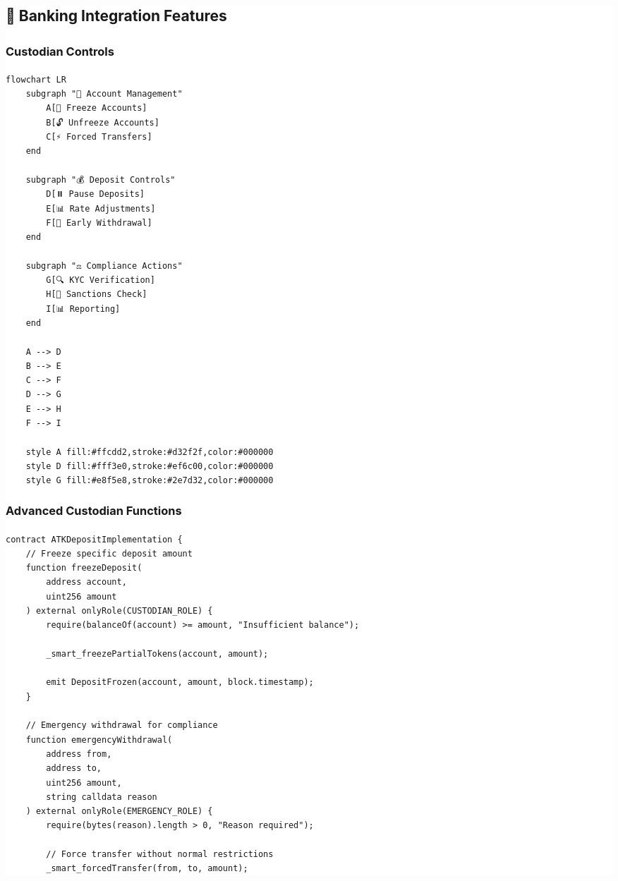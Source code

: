 ## 🏦 Banking Integration Features

### Custodian Controls

```mermaid
flowchart LR
    subgraph "🔐 Account Management"
        A[🧊 Freeze Accounts]
        B[🔓 Unfreeze Accounts]
        C[⚡ Forced Transfers]
    end
    
    subgraph "💰 Deposit Controls"
        D[⏸️ Pause Deposits]
        E[📊 Rate Adjustments]
        F[💸 Early Withdrawal]
    end
    
    subgraph "⚖️ Compliance Actions"
        G[🔍 KYC Verification]
        H[🚫 Sanctions Check]
        I[📊 Reporting]
    end
    
    A --> D
    B --> E
    C --> F
    D --> G
    E --> H
    F --> I
    
    style A fill:#ffcdd2,stroke:#d32f2f,color:#000000
    style D fill:#fff3e0,stroke:#ef6c00,color:#000000
    style G fill:#e8f5e8,stroke:#2e7d32,color:#000000
```

### Advanced Custodian Functions

```solidity
contract ATKDepositImplementation {
    // Freeze specific deposit amount
    function freezeDeposit(
        address account,
        uint256 amount
    ) external onlyRole(CUSTODIAN_ROLE) {
        require(balanceOf(account) >= amount, "Insufficient balance");
        
        _smart_freezePartialTokens(account, amount);
        
        emit DepositFrozen(account, amount, block.timestamp);
    }
    
    // Emergency withdrawal for compliance
    function emergencyWithdrawal(
        address from,
        address to,
        uint256 amount,
        string calldata reason
    ) external onlyRole(EMERGENCY_ROLE) {
        require(bytes(reason).length > 0, "Reason required");
        
        // Force transfer without normal restrictions
        _smart_forcedTransfer(from, to, amount);
```